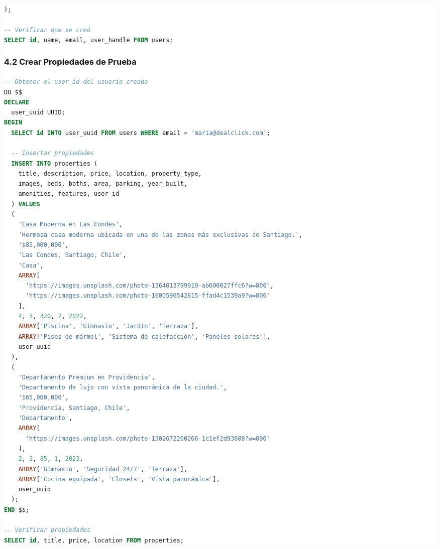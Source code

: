 ```sql
);

-- Verificar que se creó
SELECT id, name, email, user_handle FROM users;
```

### 4.2 Crear Propiedades de Prueba

```sql
-- Obtener el user_id del usuario creado
DO $$
DECLARE
  user_uuid UUID;
BEGIN
  SELECT id INTO user_uuid FROM users WHERE email = 'maria@dealclick.com';
  
  -- Insertar propiedades
  INSERT INTO properties (
    title, description, price, location, property_type,
    images, beds, baths, area, parking, year_built,
    amenities, features, user_id
  ) VALUES
  (
    'Casa Moderna en Las Condes',
    'Hermosa casa moderna ubicada en una de las zonas más exclusivas de Santiago.',
    '$85,000,000',
    'Las Condes, Santiago, Chile',
    'Casa',
    ARRAY[
      'https://images.unsplash.com/photo-1564013799919-ab600027ffc6?w=800',
      'https://images.unsplash.com/photo-1600596542815-ffad4c1539a9?w=800'
    ],
    4, 3, 320, 2, 2022,
    ARRAY['Piscina', 'Gimnasio', 'Jardín', 'Terraza'],
    ARRAY['Pisos de mármol', 'Sistema de calefacción', 'Paneles solares'],
    user_uuid
  ),
  (
    'Departamento Premium en Providencia',
    'Departamento de lujo con vista panorámica de la ciudad.',
    '$65,000,000',
    'Providencia, Santiago, Chile',
    'Departamento',
    ARRAY[
      'https://images.unsplash.com/photo-1502672260266-1c1ef2d93688?w=800'
    ],
    2, 2, 85, 1, 2023,
    ARRAY['Gimnasio', 'Seguridad 24/7', 'Terraza'],
    ARRAY['Cocina equipada', 'Closets', 'Vista panorámica'],
    user_uuid
  );
END $$;

-- Verificar propiedades
SELECT id, title, price, location FROM properties;
```
